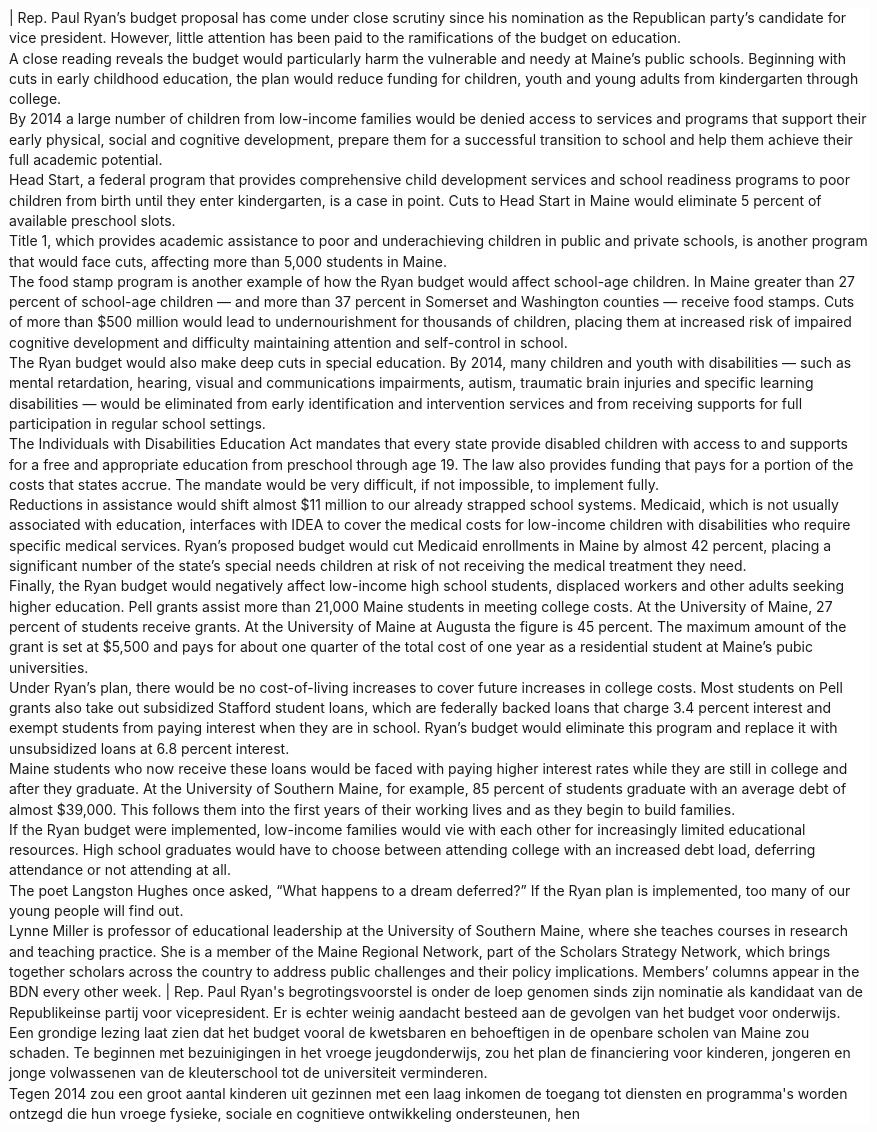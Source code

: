 | Rep. Paul Ryan’s budget proposal has come under close scrutiny since his nomination as the Republican party’s candidate for vice president. However, little attention has been paid to the ramifications of the budget on education.<br/>A close reading reveals the budget would particularly harm the vulnerable and needy at Maine’s public schools. Beginning with cuts in early childhood education, the plan would reduce funding for children, youth and young adults from kindergarten through college.<br/>By 2014 a large number of children from low-income families would be denied access to services and programs that support their early physical, social and cognitive development, prepare them for a successful transition to school and help them achieve their full academic potential.<br/>Head Start, a federal program that provides comprehensive child development services and school readiness programs to poor children from birth until they enter kindergarten, is a case in point. Cuts to Head Start in Maine would eliminate 5 percent of available preschool slots.<br/>Title 1, which provides academic assistance to poor and underachieving children in public and private schools, is another program that would face cuts, affecting more than 5,000 students in Maine.<br/>The food stamp program is another example of how the Ryan budget would affect school-age children. In Maine greater than 27 percent of school-age children — and more than 37 percent in Somerset and Washington counties — receive food stamps. Cuts of more than $500 million would lead to undernourishment for thousands of children, placing them at increased risk of impaired cognitive development and difficulty maintaining attention and self-control in school.<br/>The Ryan budget would also make deep cuts in special education. By 2014, many children and youth with disabilities — such as mental retardation, hearing, visual and communications impairments, autism, traumatic brain injuries and specific learning disabilities — would be eliminated from early identification and intervention services and from receiving supports for full participation in regular school settings.<br/>The Individuals with Disabilities Education Act mandates that every state provide disabled children with access to and supports for a free and appropriate education from preschool through age 19. The law also provides funding that pays for a portion of the costs that states accrue. The mandate would be very difficult, if not impossible, to implement fully.<br/>Reductions in assistance would shift almost $11 million to our already strapped school systems. Medicaid, which is not usually associated with education, interfaces with IDEA to cover the medical costs for low-income children with disabilities who require specific medical services. Ryan’s proposed budget would cut Medicaid enrollments in Maine by almost 42 percent, placing a significant number of the state’s special needs children at risk of not receiving the medical treatment they need.<br/>Finally, the Ryan budget would negatively affect low-income high school students, displaced workers and other adults seeking higher education. Pell grants assist more than 21,000 Maine students in meeting college costs. At the University of Maine, 27 percent of students receive grants. At the University of Maine at Augusta the figure is 45 percent. The maximum amount of the grant is set at $5,500 and pays for about one quarter of the total cost of one year as a residential student at Maine’s pubic universities.<br/>Under Ryan’s plan, there would be no cost-of-living increases to cover future increases in college costs. Most students on Pell grants also take out subsidized Stafford student loans, which are federally backed loans that charge 3.4 percent interest and exempt students from paying interest when they are in school. Ryan’s budget would eliminate this program and replace it with unsubsidized loans at 6.8 percent interest.<br/>Maine students who now receive these loans would be faced with paying higher interest rates while they are still in college and after they graduate. At the University of Southern Maine, for example, 85 percent of students graduate with an average debt of almost $39,000. This follows them into the first years of their working lives and as they begin to build families.<br/>If the Ryan budget were implemented, low-income families would vie with each other for increasingly limited educational resources. High school graduates would have to choose between attending college with an increased debt load, deferring attendance or not attending at all.<br/>The poet Langston Hughes once asked, “What happens to a dream deferred?” If the Ryan plan is implemented, too many of our young people will find out.<br/>Lynne Miller is professor of educational leadership at the University of Southern Maine, where she teaches courses in research and teaching practice. She is a member of the Maine Regional Network, part of the Scholars Strategy Network, which brings together scholars across the country to address public challenges and their policy implications. Members’ columns appear in the BDN every other week. | Rep. Paul Ryan's begrotingsvoorstel is onder de loep genomen sinds zijn nominatie als kandidaat van de Republikeinse partij voor vicepresident. Er is echter weinig aandacht besteed aan de gevolgen van het budget voor onderwijs.<br/>Een grondige lezing laat zien dat het budget vooral de kwetsbaren en behoeftigen in de openbare scholen van Maine zou schaden. Te beginnen met bezuinigingen in het vroege jeugdonderwijs, zou het plan de financiering voor kinderen, jongeren en jonge volwassenen van de kleuterschool tot de universiteit verminderen.<br/>Tegen 2014 zou een groot aantal kinderen uit gezinnen met een laag inkomen de toegang tot diensten en programma's worden ontzegd die hun vroege fysieke, sociale en cognitieve ontwikkeling ondersteunen, hen